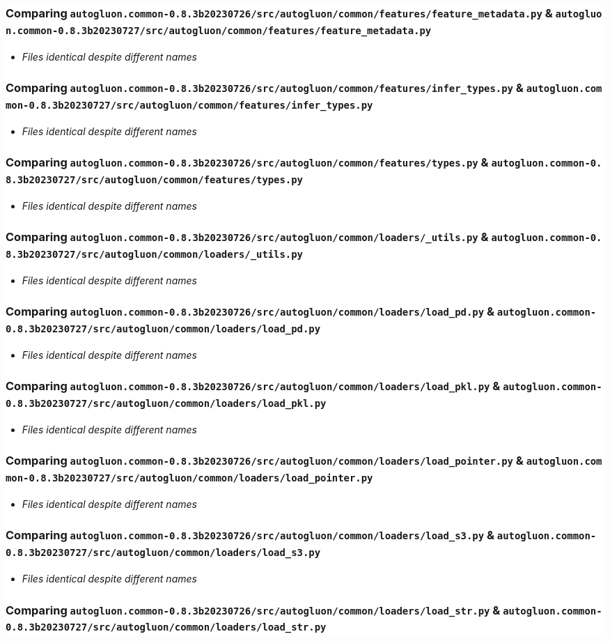 ### Comparing `autogluon.common-0.8.3b20230726/src/autogluon/common/features/feature_metadata.py` & `autogluon.common-0.8.3b20230727/src/autogluon/common/features/feature_metadata.py`

 * *Files identical despite different names*

### Comparing `autogluon.common-0.8.3b20230726/src/autogluon/common/features/infer_types.py` & `autogluon.common-0.8.3b20230727/src/autogluon/common/features/infer_types.py`

 * *Files identical despite different names*

### Comparing `autogluon.common-0.8.3b20230726/src/autogluon/common/features/types.py` & `autogluon.common-0.8.3b20230727/src/autogluon/common/features/types.py`

 * *Files identical despite different names*

### Comparing `autogluon.common-0.8.3b20230726/src/autogluon/common/loaders/_utils.py` & `autogluon.common-0.8.3b20230727/src/autogluon/common/loaders/_utils.py`

 * *Files identical despite different names*

### Comparing `autogluon.common-0.8.3b20230726/src/autogluon/common/loaders/load_pd.py` & `autogluon.common-0.8.3b20230727/src/autogluon/common/loaders/load_pd.py`

 * *Files identical despite different names*

### Comparing `autogluon.common-0.8.3b20230726/src/autogluon/common/loaders/load_pkl.py` & `autogluon.common-0.8.3b20230727/src/autogluon/common/loaders/load_pkl.py`

 * *Files identical despite different names*

### Comparing `autogluon.common-0.8.3b20230726/src/autogluon/common/loaders/load_pointer.py` & `autogluon.common-0.8.3b20230727/src/autogluon/common/loaders/load_pointer.py`

 * *Files identical despite different names*

### Comparing `autogluon.common-0.8.3b20230726/src/autogluon/common/loaders/load_s3.py` & `autogluon.common-0.8.3b20230727/src/autogluon/common/loaders/load_s3.py`

 * *Files identical despite different names*

### Comparing `autogluon.common-0.8.3b20230726/src/autogluon/common/loaders/load_str.py` & `autogluon.common-0.8.3b20230727/src/autogluon/common/loaders/load_str.py`
